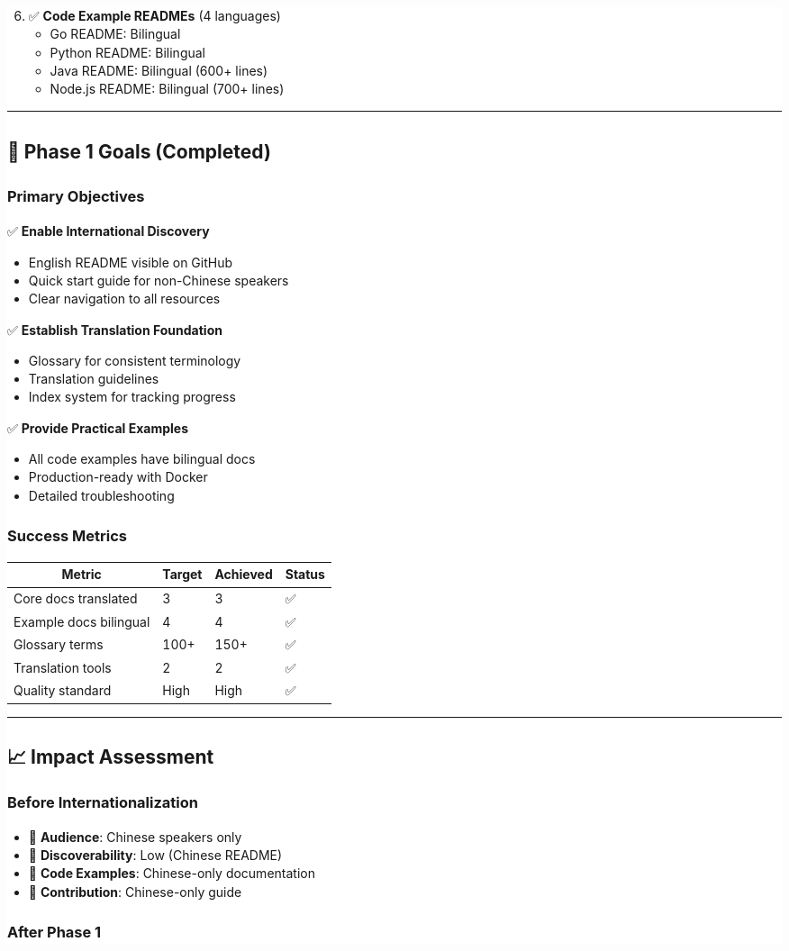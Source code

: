 6. ✅ **Code Example READMEs** (4 languages)
   - Go README: Bilingual
   - Python README: Bilingual
   - Java README: Bilingual (600+ lines)
   - Node.js README: Bilingual (700+ lines)

---

## 🎯 Phase 1 Goals (Completed)

### Primary Objectives

✅ **Enable International Discovery**
- English README visible on GitHub
- Quick start guide for non-Chinese speakers
- Clear navigation to all resources

✅ **Establish Translation Foundation**
- Glossary for consistent terminology
- Translation guidelines
- Index system for tracking progress

✅ **Provide Practical Examples**
- All code examples have bilingual docs
- Production-ready with Docker
- Detailed troubleshooting

### Success Metrics

| Metric | Target | Achieved | Status |
|--------|--------|----------|--------|
| Core docs translated | 3 | 3 | ✅ |
| Example docs bilingual | 4 | 4 | ✅ |
| Glossary terms | 100+ | 150+ | ✅ |
| Translation tools | 2 | 2 | ✅ |
| Quality standard | High | High | ✅ |

---

## 📈 Impact Assessment

### Before Internationalization

- 📍 **Audience**: Chinese speakers only
- 📍 **Discoverability**: Low (Chinese README)
- 📍 **Code Examples**: Chinese-only documentation
- 📍 **Contribution**: Chinese-only guide

### After Phase 1
